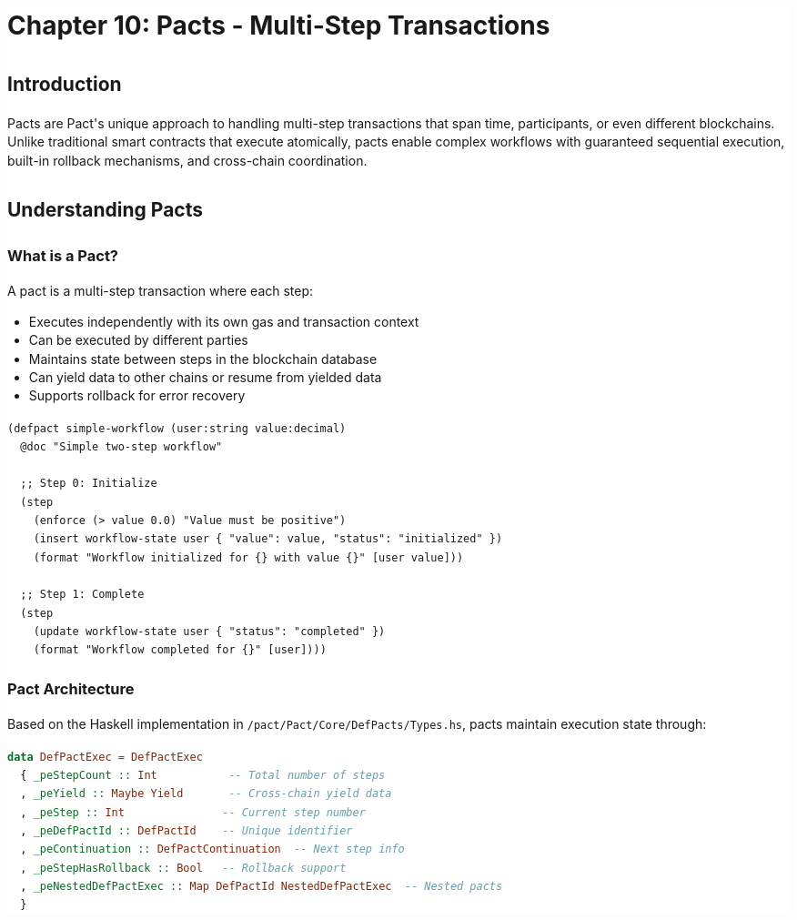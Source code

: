 # Chapter 10: Pacts - Multi-Step Transactions

## Introduction

Pacts are Pact's unique approach to handling multi-step transactions that span time, participants, or even different blockchains. Unlike traditional smart contracts that execute atomically, pacts enable complex workflows with guaranteed sequential execution, built-in rollback mechanisms, and cross-chain coordination.

## Understanding Pacts

### What is a Pact?

A pact is a multi-step transaction where each step:
- Executes independently with its own gas and transaction context
- Can be executed by different parties
- Maintains state between steps in the blockchain database  
- Can yield data to other chains or resume from yielded data
- Supports rollback for error recovery

```pact
(defpact simple-workflow (user:string value:decimal)
  @doc "Simple two-step workflow"
  
  ;; Step 0: Initialize
  (step
    (enforce (> value 0.0) "Value must be positive")
    (insert workflow-state user { "value": value, "status": "initialized" })
    (format "Workflow initialized for {} with value {}" [user value]))
  
  ;; Step 1: Complete
  (step
    (update workflow-state user { "status": "completed" })
    (format "Workflow completed for {}" [user])))
```

### Pact Architecture

Based on the Haskell implementation in `/pact/Pact/Core/DefPacts/Types.hs`, pacts maintain execution state through:

```haskell
data DefPactExec = DefPactExec
  { _peStepCount :: Int           -- Total number of steps
  , _peYield :: Maybe Yield       -- Cross-chain yield data
  , _peStep :: Int               -- Current step number
  , _peDefPactId :: DefPactId    -- Unique identifier
  , _peContinuation :: DefPactContinuation  -- Next step info
  , _peStepHasRollback :: Bool   -- Rollback support
  , _peNestedDefPactExec :: Map DefPactId NestedDefPactExec  -- Nested pacts
  }
```
